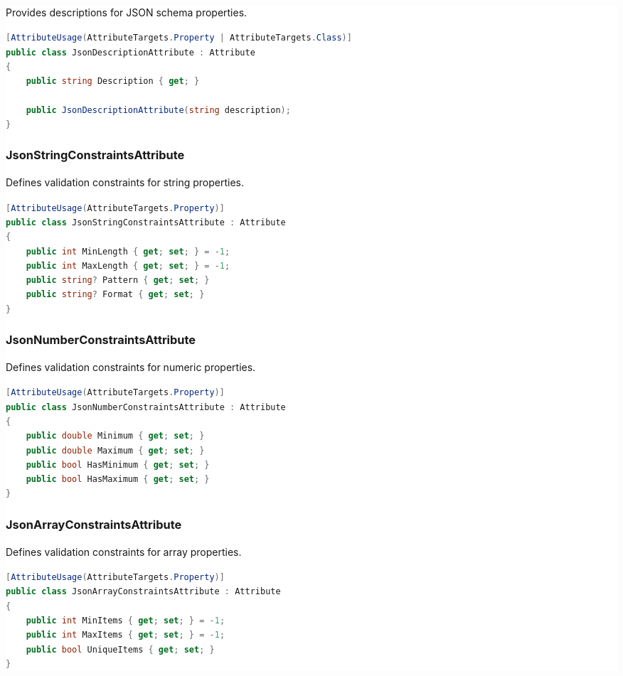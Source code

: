 Provides descriptions for JSON schema properties.

```csharp
[AttributeUsage(AttributeTargets.Property | AttributeTargets.Class)]
public class JsonDescriptionAttribute : Attribute
{
    public string Description { get; }
    
    public JsonDescriptionAttribute(string description);
}
```

### JsonStringConstraintsAttribute

Defines validation constraints for string properties.

```csharp
[AttributeUsage(AttributeTargets.Property)]
public class JsonStringConstraintsAttribute : Attribute
{
    public int MinLength { get; set; } = -1;
    public int MaxLength { get; set; } = -1;
    public string? Pattern { get; set; }
    public string? Format { get; set; }
}
```

### JsonNumberConstraintsAttribute

Defines validation constraints for numeric properties.

```csharp
[AttributeUsage(AttributeTargets.Property)]
public class JsonNumberConstraintsAttribute : Attribute
{
    public double Minimum { get; set; }
    public double Maximum { get; set; }
    public bool HasMinimum { get; set; }
    public bool HasMaximum { get; set; }
}
```

### JsonArrayConstraintsAttribute

Defines validation constraints for array properties.

```csharp
[AttributeUsage(AttributeTargets.Property)]
public class JsonArrayConstraintsAttribute : Attribute
{
    public int MinItems { get; set; } = -1;
    public int MaxItems { get; set; } = -1;
    public bool UniqueItems { get; set; }
}
```
